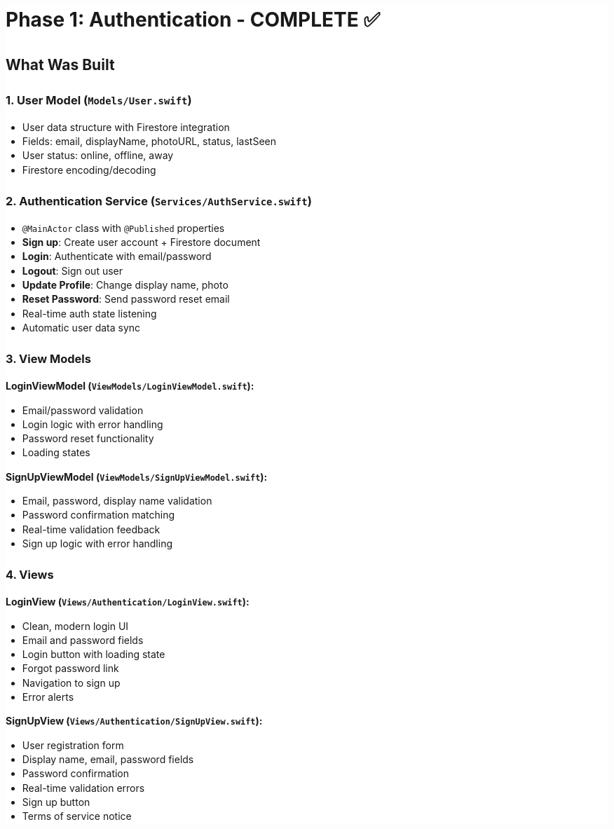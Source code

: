 # Phase 1: Authentication - COMPLETE ✅

## What Was Built

### 1. User Model (`Models/User.swift`)
- User data structure with Firestore integration
- Fields: email, displayName, photoURL, status, lastSeen
- User status: online, offline, away
- Firestore encoding/decoding

### 2. Authentication Service (`Services/AuthService.swift`)
- `@MainActor` class with `@Published` properties
- **Sign up**: Create user account + Firestore document
- **Login**: Authenticate with email/password
- **Logout**: Sign out user
- **Update Profile**: Change display name, photo
- **Reset Password**: Send password reset email
- Real-time auth state listening
- Automatic user data sync

### 3. View Models
**LoginViewModel (`ViewModels/LoginViewModel.swift`):**
- Email/password validation
- Login logic with error handling
- Password reset functionality
- Loading states

**SignUpViewModel (`ViewModels/SignUpViewModel.swift`):**
- Email, password, display name validation
- Password confirmation matching
- Real-time validation feedback
- Sign up logic with error handling

### 4. Views
**LoginView (`Views/Authentication/LoginView.swift`):**
- Clean, modern login UI
- Email and password fields
- Login button with loading state
- Forgot password link
- Navigation to sign up
- Error alerts

**SignUpView (`Views/Authentication/SignUpView.swift`):**
- User registration form
- Display name, email, password fields
- Password confirmation
- Real-time validation errors
- Sign up button
- Terms of service notice

